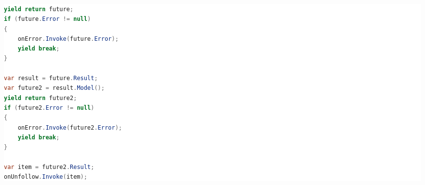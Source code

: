 ```c#
yield return future;
if (future.Error != null)
{
    onError.Invoke(future.Error);
    yield break;
}

var result = future.Result;
var future2 = result.Model();
yield return future2;
if (future2.Error != null)
{
    onError.Invoke(future2.Error);
    yield break;
}

var item = future2.Result;
onUnfollow.Invoke(item);
```
